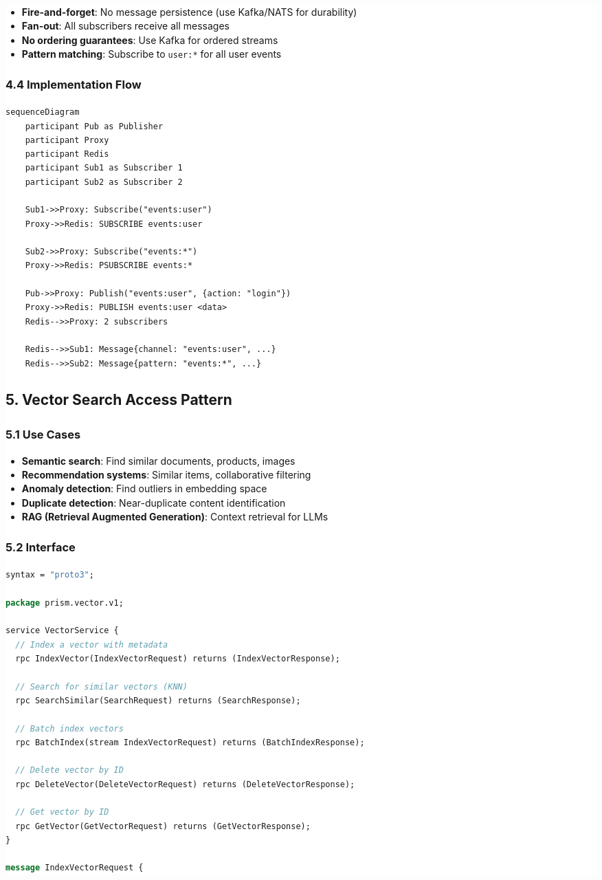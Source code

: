 - **Fire-and-forget**: No message persistence (use Kafka/NATS for durability)
- **Fan-out**: All subscribers receive all messages
- **No ordering guarantees**: Use Kafka for ordered streams
- **Pattern matching**: Subscribe to `user:*` for all user events

### 4.4 Implementation Flow

```mermaid
sequenceDiagram
    participant Pub as Publisher
    participant Proxy
    participant Redis
    participant Sub1 as Subscriber 1
    participant Sub2 as Subscriber 2

    Sub1->>Proxy: Subscribe("events:user")
    Proxy->>Redis: SUBSCRIBE events:user

    Sub2->>Proxy: Subscribe("events:*")
    Proxy->>Redis: PSUBSCRIBE events:*

    Pub->>Proxy: Publish("events:user", {action: "login"})
    Proxy->>Redis: PUBLISH events:user <data>
    Redis-->>Proxy: 2 subscribers

    Redis-->>Sub1: Message{channel: "events:user", ...}
    Redis-->>Sub2: Message{pattern: "events:*", ...}
```

## 5. Vector Search Access Pattern

### 5.1 Use Cases

- **Semantic search**: Find similar documents, products, images
- **Recommendation systems**: Similar items, collaborative filtering
- **Anomaly detection**: Find outliers in embedding space
- **Duplicate detection**: Near-duplicate content identification
- **RAG (Retrieval Augmented Generation)**: Context retrieval for LLMs

### 5.2 Interface

```protobuf
syntax = "proto3";

package prism.vector.v1;

service VectorService {
  // Index a vector with metadata
  rpc IndexVector(IndexVectorRequest) returns (IndexVectorResponse);

  // Search for similar vectors (KNN)
  rpc SearchSimilar(SearchRequest) returns (SearchResponse);

  // Batch index vectors
  rpc BatchIndex(stream IndexVectorRequest) returns (BatchIndexResponse);

  // Delete vector by ID
  rpc DeleteVector(DeleteVectorRequest) returns (DeleteVectorResponse);

  // Get vector by ID
  rpc GetVector(GetVectorRequest) returns (GetVectorResponse);
}

message IndexVectorRequest {
```